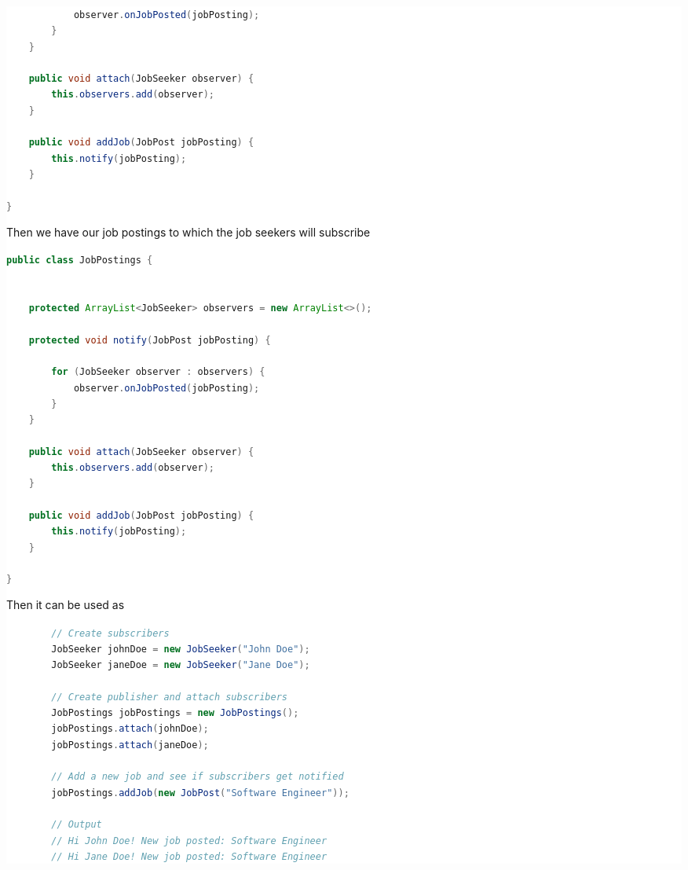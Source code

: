 ```java
            observer.onJobPosted(jobPosting);
        }
    }

    public void attach(JobSeeker observer) {
        this.observers.add(observer);
    }

    public void addJob(JobPost jobPosting) {
        this.notify(jobPosting);
    }

}
```
Then we have our job postings to which the job seekers will subscribe
```java
public class JobPostings {


    protected ArrayList<JobSeeker> observers = new ArrayList<>();

    protected void notify(JobPost jobPosting) {

        for (JobSeeker observer : observers) {
            observer.onJobPosted(jobPosting);
        }
    }

    public void attach(JobSeeker observer) {
        this.observers.add(observer);
    }

    public void addJob(JobPost jobPosting) {
        this.notify(jobPosting);
    }

}
```
Then it can be used as
```java
        // Create subscribers
        JobSeeker johnDoe = new JobSeeker("John Doe");
        JobSeeker janeDoe = new JobSeeker("Jane Doe");

        // Create publisher and attach subscribers
        JobPostings jobPostings = new JobPostings();
        jobPostings.attach(johnDoe);
        jobPostings.attach(janeDoe);

        // Add a new job and see if subscribers get notified
        jobPostings.addJob(new JobPost("Software Engineer"));

        // Output
        // Hi John Doe! New job posted: Software Engineer
        // Hi Jane Doe! New job posted: Software Engineer
```
